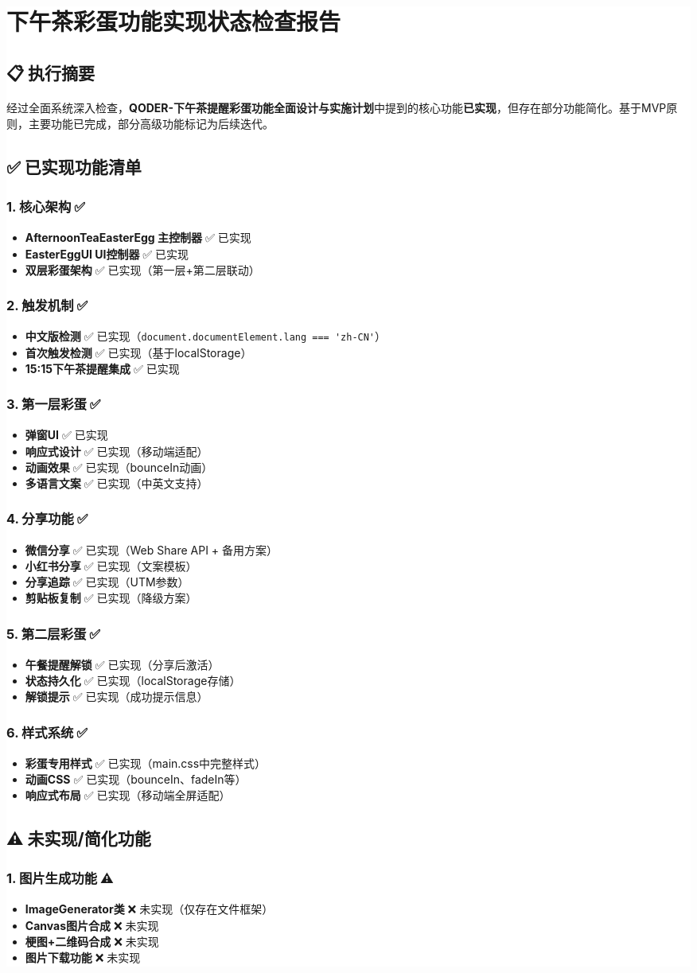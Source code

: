 # 下午茶彩蛋功能实现状态检查报告

## 📋 执行摘要

经过全面系统深入检查，**QODER-下午茶提醒彩蛋功能全面设计与实施计划**中提到的核心功能**已实现**，但存在部分功能简化。基于MVP原则，主要功能已完成，部分高级功能标记为后续迭代。

## ✅ 已实现功能清单

### 1. 核心架构 ✅
- **AfternoonTeaEasterEgg 主控制器** ✅ 已实现
- **EasterEggUI UI控制器** ✅ 已实现
- **双层彩蛋架构** ✅ 已实现（第一层+第二层联动）

### 2. 触发机制 ✅
- **中文版检测** ✅ 已实现（`document.documentElement.lang === 'zh-CN'`）
- **首次触发检测** ✅ 已实现（基于localStorage）
- **15:15下午茶提醒集成** ✅ 已实现

### 3. 第一层彩蛋 ✅
- **弹窗UI** ✅ 已实现
- **响应式设计** ✅ 已实现（移动端适配）
- **动画效果** ✅ 已实现（bounceIn动画）
- **多语言文案** ✅ 已实现（中英文支持）

### 4. 分享功能 ✅
- **微信分享** ✅ 已实现（Web Share API + 备用方案）
- **小红书分享** ✅ 已实现（文案模板）
- **分享追踪** ✅ 已实现（UTM参数）
- **剪贴板复制** ✅ 已实现（降级方案）

### 5. 第二层彩蛋 ✅
- **午餐提醒解锁** ✅ 已实现（分享后激活）
- **状态持久化** ✅ 已实现（localStorage存储）
- **解锁提示** ✅ 已实现（成功提示信息）

### 6. 样式系统 ✅
- **彩蛋专用样式** ✅ 已实现（main.css中完整样式）
- **动画CSS** ✅ 已实现（bounceIn、fadeIn等）
- **响应式布局** ✅ 已实现（移动端全屏适配）

## ⚠️ 未实现/简化功能

### 1. 图片生成功能 ⚠️
- **ImageGenerator类** ❌ 未实现（仅存在文件框架）
- **Canvas图片合成** ❌ 未实现
- **梗图+二维码合成** ❌ 未实现
- **图片下载功能** ❌ 未实现
